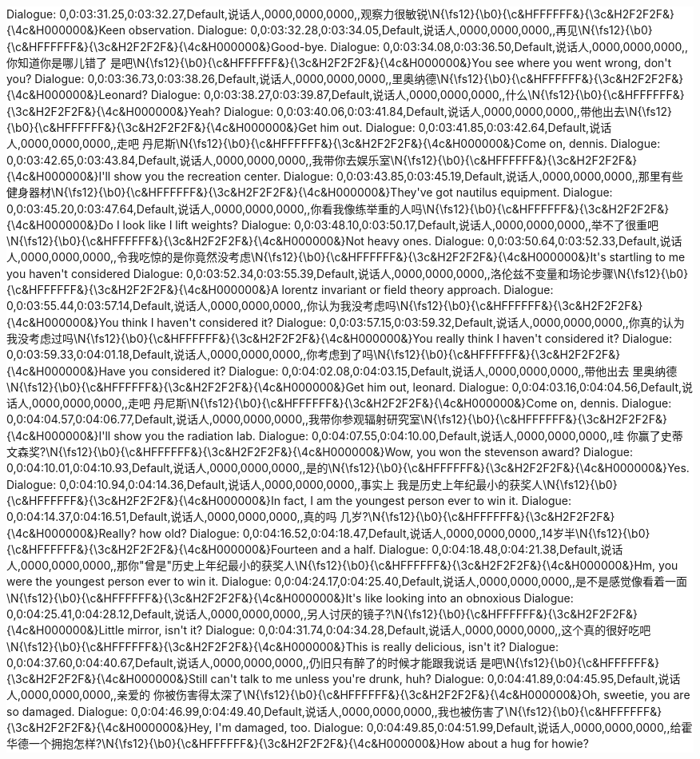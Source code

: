 Dialogue: 0,0:03:31.25,0:03:32.27,Default,说话人,0000,0000,0000,,观察力很敏锐\N{\fs12}{\b0}{\c&HFFFFFF&}{\3c&H2F2F2F&}{\4c&H000000&}Keen observation.
Dialogue: 0,0:03:32.28,0:03:34.05,Default,说话人,0000,0000,0000,,再见\N{\fs12}{\b0}{\c&HFFFFFF&}{\3c&H2F2F2F&}{\4c&H000000&}Good-bye.
Dialogue: 0,0:03:34.08,0:03:36.50,Default,说话人,0000,0000,0000,,你知道你是哪儿错了  是吧\N{\fs12}{\b0}{\c&HFFFFFF&}{\3c&H2F2F2F&}{\4c&H000000&}You see where you went wrong, don't you?
Dialogue: 0,0:03:36.73,0:03:38.26,Default,说话人,0000,0000,0000,,里奥纳德\N{\fs12}{\b0}{\c&HFFFFFF&}{\3c&H2F2F2F&}{\4c&H000000&}Leonard?
Dialogue: 0,0:03:38.27,0:03:39.87,Default,说话人,0000,0000,0000,,什么\N{\fs12}{\b0}{\c&HFFFFFF&}{\3c&H2F2F2F&}{\4c&H000000&}Yeah?
Dialogue: 0,0:03:40.06,0:03:41.84,Default,说话人,0000,0000,0000,,带他出去\N{\fs12}{\b0}{\c&HFFFFFF&}{\3c&H2F2F2F&}{\4c&H000000&}Get him out.
Dialogue: 0,0:03:41.85,0:03:42.64,Default,说话人,0000,0000,0000,,走吧  丹尼斯\N{\fs12}{\b0}{\c&HFFFFFF&}{\3c&H2F2F2F&}{\4c&H000000&}Come on, dennis.
Dialogue: 0,0:03:42.65,0:03:43.84,Default,说话人,0000,0000,0000,,我带你去娱乐室\N{\fs12}{\b0}{\c&HFFFFFF&}{\3c&H2F2F2F&}{\4c&H000000&}I'll show you the recreation center.
Dialogue: 0,0:03:43.85,0:03:45.19,Default,说话人,0000,0000,0000,,那里有些健身器材\N{\fs12}{\b0}{\c&HFFFFFF&}{\3c&H2F2F2F&}{\4c&H000000&}They've got nautilus equipment.
Dialogue: 0,0:03:45.20,0:03:47.64,Default,说话人,0000,0000,0000,,你看我像练举重的人吗\N{\fs12}{\b0}{\c&HFFFFFF&}{\3c&H2F2F2F&}{\4c&H000000&}Do I look like I lift weights?
Dialogue: 0,0:03:48.10,0:03:50.17,Default,说话人,0000,0000,0000,,举不了很重吧\N{\fs12}{\b0}{\c&HFFFFFF&}{\3c&H2F2F2F&}{\4c&H000000&}Not heavy ones.
Dialogue: 0,0:03:50.64,0:03:52.33,Default,说话人,0000,0000,0000,,令我吃惊的是你竟然没考虑\N{\fs12}{\b0}{\c&HFFFFFF&}{\3c&H2F2F2F&}{\4c&H000000&}It's startling to me you haven't considered
Dialogue: 0,0:03:52.34,0:03:55.39,Default,说话人,0000,0000,0000,,洛伦兹不变量和场论步骤\N{\fs12}{\b0}{\c&HFFFFFF&}{\3c&H2F2F2F&}{\4c&H000000&}A lorentz invariant or field theory approach.
Dialogue: 0,0:03:55.44,0:03:57.14,Default,说话人,0000,0000,0000,,你认为我没考虑吗\N{\fs12}{\b0}{\c&HFFFFFF&}{\3c&H2F2F2F&}{\4c&H000000&}You think I haven't considered it?
Dialogue: 0,0:03:57.15,0:03:59.32,Default,说话人,0000,0000,0000,,你真的认为我没考虑过吗\N{\fs12}{\b0}{\c&HFFFFFF&}{\3c&H2F2F2F&}{\4c&H000000&}You really think I haven't considered it?
Dialogue: 0,0:03:59.33,0:04:01.18,Default,说话人,0000,0000,0000,,你考虑到了吗\N{\fs12}{\b0}{\c&HFFFFFF&}{\3c&H2F2F2F&}{\4c&H000000&}Have you considered it?
Dialogue: 0,0:04:02.08,0:04:03.15,Default,说话人,0000,0000,0000,,带他出去  里奥纳德\N{\fs12}{\b0}{\c&HFFFFFF&}{\3c&H2F2F2F&}{\4c&H000000&}Get him out, leonard.
Dialogue: 0,0:04:03.16,0:04:04.56,Default,说话人,0000,0000,0000,,走吧  丹尼斯\N{\fs12}{\b0}{\c&HFFFFFF&}{\3c&H2F2F2F&}{\4c&H000000&}Come on, dennis.
Dialogue: 0,0:04:04.57,0:04:06.77,Default,说话人,0000,0000,0000,,我带你参观辐射研究室\N{\fs12}{\b0}{\c&HFFFFFF&}{\3c&H2F2F2F&}{\4c&H000000&}I'll show you the radiation lab.
Dialogue: 0,0:04:07.55,0:04:10.00,Default,说话人,0000,0000,0000,,哇  你赢了史蒂文森奖?\N{\fs12}{\b0}{\c&HFFFFFF&}{\3c&H2F2F2F&}{\4c&H000000&}Wow, you won the stevenson award?
Dialogue: 0,0:04:10.01,0:04:10.93,Default,说话人,0000,0000,0000,,是的\N{\fs12}{\b0}{\c&HFFFFFF&}{\3c&H2F2F2F&}{\4c&H000000&}Yes.
Dialogue: 0,0:04:10.94,0:04:14.36,Default,说话人,0000,0000,0000,,事实上  我是历史上年纪最小的获奖人\N{\fs12}{\b0}{\c&HFFFFFF&}{\3c&H2F2F2F&}{\4c&H000000&}In fact, I am the youngest person ever to win it.
Dialogue: 0,0:04:14.37,0:04:16.51,Default,说话人,0000,0000,0000,,真的吗  几岁?\N{\fs12}{\b0}{\c&HFFFFFF&}{\3c&H2F2F2F&}{\4c&H000000&}Really? how old?
Dialogue: 0,0:04:16.52,0:04:18.47,Default,说话人,0000,0000,0000,,14岁半\N{\fs12}{\b0}{\c&HFFFFFF&}{\3c&H2F2F2F&}{\4c&H000000&}Fourteen and a half.
Dialogue: 0,0:04:18.48,0:04:21.38,Default,说话人,0000,0000,0000,,那你"曾是"历史上年纪最小的获奖人\N{\fs12}{\b0}{\c&HFFFFFF&}{\3c&H2F2F2F&}{\4c&H000000&}Hm, you were the youngest person ever to win it.
Dialogue: 0,0:04:24.17,0:04:25.40,Default,说话人,0000,0000,0000,,是不是感觉像看着一面\N{\fs12}{\b0}{\c&HFFFFFF&}{\3c&H2F2F2F&}{\4c&H000000&}It's like looking into an obnoxious
Dialogue: 0,0:04:25.41,0:04:28.12,Default,说话人,0000,0000,0000,,另人讨厌的镜子?\N{\fs12}{\b0}{\c&HFFFFFF&}{\3c&H2F2F2F&}{\4c&H000000&}Little mirror, isn't it?
Dialogue: 0,0:04:31.74,0:04:34.28,Default,说话人,0000,0000,0000,,这个真的很好吃吧\N{\fs12}{\b0}{\c&HFFFFFF&}{\3c&H2F2F2F&}{\4c&H000000&}This is really delicious, isn't it?
Dialogue: 0,0:04:37.60,0:04:40.67,Default,说话人,0000,0000,0000,,仍旧只有醉了的时候才能跟我说话  是吧\N{\fs12}{\b0}{\c&HFFFFFF&}{\3c&H2F2F2F&}{\4c&H000000&}Still can't talk to me unless you're drunk, huh?
Dialogue: 0,0:04:41.89,0:04:45.95,Default,说话人,0000,0000,0000,,亲爱的  你被伤害得太深了\N{\fs12}{\b0}{\c&HFFFFFF&}{\3c&H2F2F2F&}{\4c&H000000&}Oh, sweetie, you are so damaged.
Dialogue: 0,0:04:46.99,0:04:49.40,Default,说话人,0000,0000,0000,,我也被伤害了\N{\fs12}{\b0}{\c&HFFFFFF&}{\3c&H2F2F2F&}{\4c&H000000&}Hey, I'm damaged, too.
Dialogue: 0,0:04:49.85,0:04:51.99,Default,说话人,0000,0000,0000,,给霍华德一个拥抱怎样?\N{\fs12}{\b0}{\c&HFFFFFF&}{\3c&H2F2F2F&}{\4c&H000000&}How about a hug for howie?